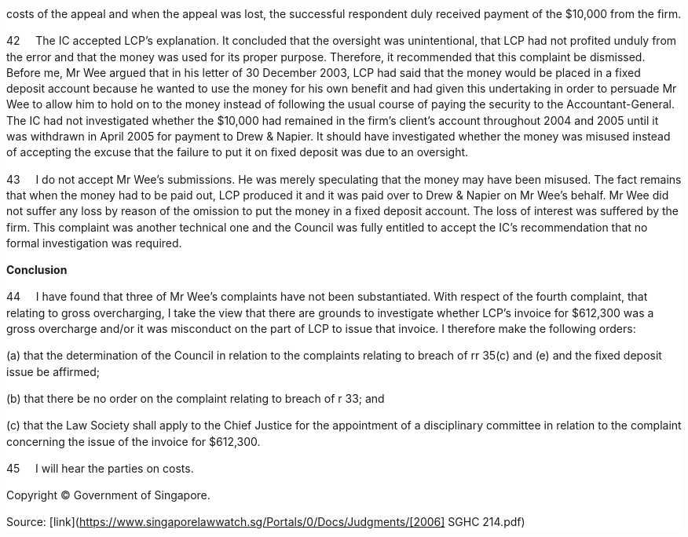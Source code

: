 
costs of the appeal and when the appeal was lost, the successful respondent duly received payment of the $10,000 from the firm. 

42     The IC accepted LCP’s explanation. It concluded that the oversight was unintentional, that LCP had not profited unduly from the error and that the money was used for its proper purpose. Therefore, it recommended that this complaint be dismissed. Before me, Mr Wee argued that in his letter of 30 December 2003, LCP had said that the money would be placed in a fixed deposit account because he wanted to use the money for his own benefit and had given this undertaking in order to persuade Mr Wee to allow him to hold on to the money instead of following the usual course of paying the security to the Accountant-General. The IC had not investigated whether the $10,000 had remained in the firm’s client’s account throughout 2004 and 2005 until it was withdrawn in April 2005 for payment to Drew & Napier. It should have investigated whether the money was misused instead of accepting the excuse that the failure to put it on fixed deposit was due to an oversight. 

43     I do not accept Mr Wee’s submissions. He was merely speculating that the money may have been misused. The fact remains that when the money had to be paid out, LCP produced it and it was paid over to Drew & Napier on Mr Wee’s behalf. Mr Wee did not suffer any loss by reason of the omission to put the money in a fixed deposit account. The loss of interest was suffered by the firm. This complaint was another technical one and the Council was fully entitled to accept the IC’s recommendation that no formal investigation was required. 

**Conclusion** 

44     I have found that three of Mr Wee’s complaints have not been substantiated. With respect of the fourth complaint, that relating to gross overcharging, I take the view that there are grounds to investigate whether LCP’s invoice for $612,300 was a gross overcharge and/or it was misconduct on the part of LCP to issue that invoice. I therefore make the following orders: 

 (a) that the determination of the Council in relation to the complaints relating to breach of rr 35(c) and (e) and the fixed deposit issue be affirmed; 

 (b) that there be no order on the complaint relating to breach of r 33; and 

 (c) that the Law Society shall apply to the Chief Justice for the appointment of a disciplinary committee in relation to the complaint concerning the issue of the invoice for $612,300. 

45     I will hear the parties on costs. 

 Copyright © Government of Singapore. 


Source: [link](https://www.singaporelawwatch.sg/Portals/0/Docs/Judgments/[2006] SGHC 214.pdf)

